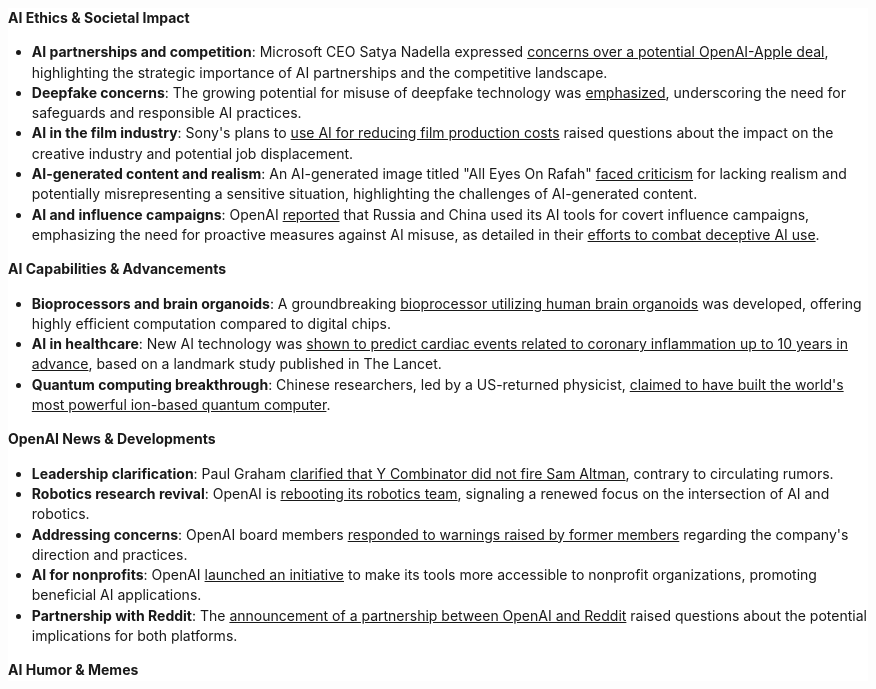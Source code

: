 **AI Ethics & Societal Impact**

- **AI partnerships and competition**: Microsoft CEO Satya Nadella expressed [concerns over a potential OpenAI-Apple deal](https://www.businessinsider.com/satya-nadella-sam-altman-openai-apple-microsoft-worried-about-deal-2024-5), highlighting the strategic importance of AI partnerships and the competitive landscape.
- **Deepfake concerns**: The growing potential for misuse of deepfake technology was [emphasized](https://i.redd.it/s19j6oq7kk3d1.jpeg), underscoring the need for safeguards and responsible AI practices.
- **AI in the film industry**: Sony's plans to [use AI for reducing film production costs](https://www.indiewire.com/news/breaking-news/sony-pictures-will-cut-film-costs-using-ai-1235010605/) raised questions about the impact on the creative industry and potential job displacement.
- **AI-generated content and realism**: An AI-generated image titled "All Eyes On Rafah" [faced criticism](https://www.ndtv.com/world-news/ai-generated-all-eyes-on-rafah-pic-criticised-for-being-removed-from-reality-5777680) for lacking realism and potentially misrepresenting a sensitive situation, highlighting the challenges of AI-generated content.
- **AI and influence campaigns**: OpenAI [reported](https://www.nytimes.com/2024/05/30/technology/openai-influence-campaigns-report.html?unlocked_article_code=1.v00.eijy.DJp94u_PuyG7) that Russia and China used its AI tools for covert influence campaigns, emphasizing the need for proactive measures against AI misuse, as detailed in their [efforts to combat deceptive AI use](https://openai.com/index/disrupting-deceptive-uses-of-AI-by-covert-influence-operations/).

**AI Capabilities & Advancements**

- **Bioprocessors and brain organoids**: A groundbreaking [bioprocessor utilizing human brain organoids](https://www.reddit.com/r/singularity/comments/1d4bcoa/worlds_first_bioprocessor_uses_16_human_brain/) was developed, offering highly efficient computation compared to digital chips.
- **AI in healthcare**: New AI technology was [shown to predict cardiac events related to coronary inflammation up to 10 years in advance](https://www.reddit.com/r/singularity/comments/1d4bc8w/new_ai_tech_predicts_cardiac_events_due_to/), based on a landmark study published in The Lancet.
- **Quantum computing breakthrough**: Chinese researchers, led by a US-returned physicist, [claimed to have built the world's most powerful ion-based quantum computer](https://www.scmp.com/news/china/science/article/3264742/us-returned-chinese-physicist-duan-luming-and-team-build-worlds-most-powerful-ion-based-quantum).

**OpenAI News & Developments**

- **Leadership clarification**: Paul Graham [clarified that Y Combinator did not fire Sam Altman](https://twitter.com/paulg/status/1796107666265108940), contrary to circulating rumors.
- **Robotics research revival**: OpenAI is [rebooting its robotics team](https://www.forbes.com/sites/kenrickcai/2024/05/30/openai-robotics-team/?sh=1f4e2d2c4f33), signaling a renewed focus on the intersection of AI and robotics.
- **Addressing concerns**: OpenAI board members [responded to warnings raised by former members](https://www.economist.com/by-invitation/2024/05/30/openai-board-members-respond-to-a-warning-by-former-members) regarding the company's direction and practices.
- **AI for nonprofits**: OpenAI [launched an initiative](https://openai.com/index/introducing-openai-for-nonprofits/) to make its tools more accessible to nonprofit organizations, promoting beneficial AI applications.
- **Partnership with Reddit**: The [announcement of a partnership between OpenAI and Reddit](https://openai.com/index/openai-and-reddit-partnership/) raised questions about the potential implications for both platforms.

**AI Humor & Memes**
